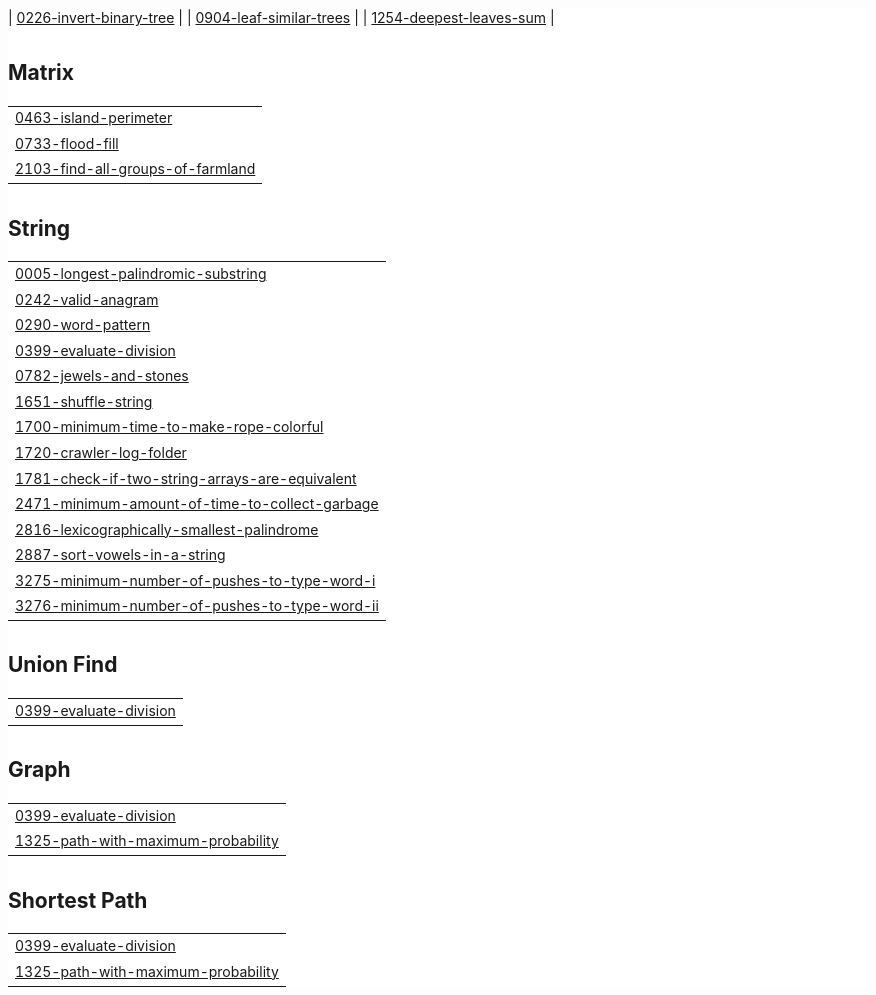 | [0226-invert-binary-tree](https://github.com/isharizh/Leetcode/tree/master/0226-invert-binary-tree) |
| [0904-leaf-similar-trees](https://github.com/isharizh/Leetcode/tree/master/0904-leaf-similar-trees) |
| [1254-deepest-leaves-sum](https://github.com/isharizh/Leetcode/tree/master/1254-deepest-leaves-sum) |
## Matrix
|  |
| ------- |
| [0463-island-perimeter](https://github.com/isharizh/Leetcode/tree/master/0463-island-perimeter) |
| [0733-flood-fill](https://github.com/isharizh/Leetcode/tree/master/0733-flood-fill) |
| [2103-find-all-groups-of-farmland](https://github.com/isharizh/Leetcode/tree/master/2103-find-all-groups-of-farmland) |
## String
|  |
| ------- |
| [0005-longest-palindromic-substring](https://github.com/isharizh/Leetcode/tree/master/0005-longest-palindromic-substring) |
| [0242-valid-anagram](https://github.com/isharizh/Leetcode/tree/master/0242-valid-anagram) |
| [0290-word-pattern](https://github.com/isharizh/Leetcode/tree/master/0290-word-pattern) |
| [0399-evaluate-division](https://github.com/isharizh/Leetcode/tree/master/0399-evaluate-division) |
| [0782-jewels-and-stones](https://github.com/isharizh/Leetcode/tree/master/0782-jewels-and-stones) |
| [1651-shuffle-string](https://github.com/isharizh/Leetcode/tree/master/1651-shuffle-string) |
| [1700-minimum-time-to-make-rope-colorful](https://github.com/isharizh/Leetcode/tree/master/1700-minimum-time-to-make-rope-colorful) |
| [1720-crawler-log-folder](https://github.com/isharizh/Leetcode/tree/master/1720-crawler-log-folder) |
| [1781-check-if-two-string-arrays-are-equivalent](https://github.com/isharizh/Leetcode/tree/master/1781-check-if-two-string-arrays-are-equivalent) |
| [2471-minimum-amount-of-time-to-collect-garbage](https://github.com/isharizh/Leetcode/tree/master/2471-minimum-amount-of-time-to-collect-garbage) |
| [2816-lexicographically-smallest-palindrome](https://github.com/isharizh/Leetcode/tree/master/2816-lexicographically-smallest-palindrome) |
| [2887-sort-vowels-in-a-string](https://github.com/isharizh/Leetcode/tree/master/2887-sort-vowels-in-a-string) |
| [3275-minimum-number-of-pushes-to-type-word-i](https://github.com/isharizh/Leetcode/tree/master/3275-minimum-number-of-pushes-to-type-word-i) |
| [3276-minimum-number-of-pushes-to-type-word-ii](https://github.com/isharizh/Leetcode/tree/master/3276-minimum-number-of-pushes-to-type-word-ii) |
## Union Find
|  |
| ------- |
| [0399-evaluate-division](https://github.com/isharizh/Leetcode/tree/master/0399-evaluate-division) |
## Graph
|  |
| ------- |
| [0399-evaluate-division](https://github.com/isharizh/Leetcode/tree/master/0399-evaluate-division) |
| [1325-path-with-maximum-probability](https://github.com/isharizh/Leetcode/tree/master/1325-path-with-maximum-probability) |
## Shortest Path
|  |
| ------- |
| [0399-evaluate-division](https://github.com/isharizh/Leetcode/tree/master/0399-evaluate-division) |
| [1325-path-with-maximum-probability](https://github.com/isharizh/Leetcode/tree/master/1325-path-with-maximum-probability) |